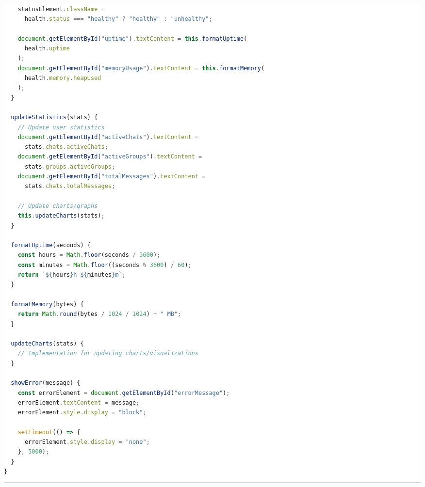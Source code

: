 ```javascript
    statusElement.className =
      health.status === "healthy" ? "healthy" : "unhealthy";

    document.getElementById("uptime").textContent = this.formatUptime(
      health.uptime
    );
    document.getElementById("memoryUsage").textContent = this.formatMemory(
      health.memory.heapUsed
    );
  }

  updateStatistics(stats) {
    // Update user statistics
    document.getElementById("activeChats").textContent =
      stats.chats.activeChats;
    document.getElementById("activeGroups").textContent =
      stats.groups.activeGroups;
    document.getElementById("totalMessages").textContent =
      stats.chats.totalMessages;

    // Update charts/graphs
    this.updateCharts(stats);
  }

  formatUptime(seconds) {
    const hours = Math.floor(seconds / 3600);
    const minutes = Math.floor((seconds % 3600) / 60);
    return `${hours}h ${minutes}m`;
  }

  formatMemory(bytes) {
    return Math.round(bytes / 1024 / 1024) + " MB";
  }

  updateCharts(stats) {
    // Implementation for updating charts/visualizations
  }

  showError(message) {
    const errorElement = document.getElementById("errorMessage");
    errorElement.textContent = message;
    errorElement.style.display = "block";

    setTimeout(() => {
      errorElement.style.display = "none";
    }, 5000);
  }
}
```

---
